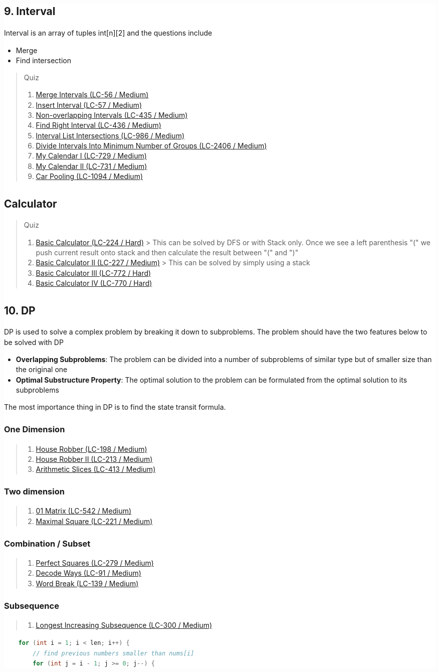 ## 9. Interval
Interval is an array of tuples int[n][2] and the questions include
- Merge
- Find intersection

> Quiz
> 1. [Merge Intervals (LC-56 / Medium)](https://leetcode.com/problems/merge-intervals/)
> 2. [Insert Interval (LC-57 / Medium)](https://leetcode.com/problems/insert-interval/)
> 3. [Non-overlapping Intervals (LC-435 / Medium)](https://leetcode.com/problems/non-overlapping-intervals/)
> 4. [Find Right Interval (LC-436 / Medium)](https://leetcode.com/problems/find-right-interval/)
> 5. [Interval List Intersections (LC-986 / Medium)](https://leetcode.com/problems/interval-list-intersections)
> 6. [Divide Intervals Into Minimum Number of Groups (LC-2406 / Medium)](https://leetcode.com/problems/divide-intervals-into-minimum-number-of-groups)
> 7. [My Calendar I (LC-729 / Medium)](https://leetcode.com/problems/my-calendar-i)
> 8. [My Calendar II (LC-731 / Medium)](https://leetcode.com/problems/my-calendar-ii)
> 9. [Car Pooling (LC-1094 / Medium)](https://leetcode.com/problems/car-pooling)

## Calculator
> Quiz
> 1. [Basic Calculator (LC-224 / Hard)](https://leetcode.com/problems/basic-calculator/)
     > This can be solved by DFS or with Stack only. Once we see a left parenthesis "(" we push current result onto stack and then calculate the result between "(" and ")"
> 2. [Basic Calculator II (LC-227 / Medium)](https://leetcode.com/problems/basic-calculator-ii/)
     > This can be solved by simply using a stack
> 3. [Basic Calculator III (LC-772 / Hard)](https://leetcode.ca/2018-01-10-772-Basic-Calculator-III/)
> 4. [Basic Calculator IV (LC-770 / Hard)](https://leetcode.com/problems/basic-calculator-iv/)
>

## 10. DP
DP is used to solve a complex problem by breaking it down to subproblems. The problem should have the two features below to be solved with DP
- **Overlapping Subproblems**: The problem can be divided into a number of subproblems of similar type but of smaller size than the original one
- **Optimal Substructure Property**: The optimal solution to the problem can be formulated from the optimal solution to its subproblems

The most importance thing in DP is to find the state transit formula.


### One Dimension
> 1. [House Robber (LC-198 / Medium)](https://leetcode.com/problems/house-robber)
> 2. [House Robber II (LC-213 / Medium)](https://leetcode.com/problems/house-robber-ii)
> 3. [Arithmetic Slices (LC-413 / Medium)](https://leetcode.com/problems/arithmetic-slices/)
### Two dimension
> 1. [01 Matrix (LC-542 / Medium)](https://leetcode.com/problems/01-matrix)
> 2. [Maximal Square (LC-221 / Medium)](https://leetcode.com/problems/maximal-square)
### Combination / Subset
> 1. [Perfect Squares (LC-279 / Medium)](https://leetcode.com/problems/perfect-squares/)
> 2. [Decode Ways (LC-91 / Medium)](https://leetcode.com/problems/decode-ways)
> 3. [Word Break (LC-139 / Medium)](https://leetcode.com/problems/word-break)
### Subsequence
> 1. [Longest Increasing Subsequence (LC-300 / Medium)](https://leetcode.com/problems/longest-increasing-subsequence)
```java
    for (int i = 1; i < len; i++) {      
        // find previous numbers smaller than nums[i]
        for (int j = i - 1; j >= 0; j--) {
```